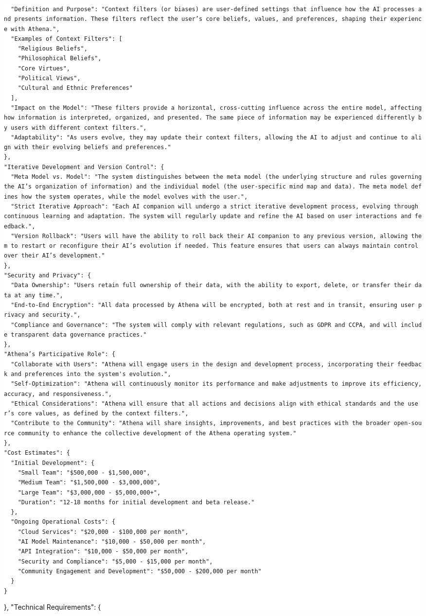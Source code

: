       "Definition and Purpose": "Context filters (or biases) are user-defined settings that influence how the AI processes and presents information. These filters reflect the user’s core beliefs, values, and preferences, shaping their experience with Athena.",
      "Examples of Context Filters": [
        "Religious Beliefs",
        "Philosophical Beliefs",
        "Core Virtues",
        "Political Views",
        "Cultural and Ethnic Preferences"
      ],
      "Impact on the Model": "These filters provide a horizontal, cross-cutting influence across the entire model, affecting how information is interpreted, organized, and presented. The same piece of information may be experienced differently by users with different context filters.",
      "Adaptability": "As users evolve, they may update their context filters, allowing the AI to adjust and continue to align with their evolving beliefs and preferences."
    },
    "Iterative Development and Version Control": {
      "Meta Model vs. Model": "The system distinguishes between the meta model (the underlying structure and rules governing the AI’s organization of information) and the individual model (the user-specific mind map and data). The meta model defines how the system operates, while the model evolves with the user.",
      "Strict Iterative Approach": "Each AI companion will undergo a strict iterative development process, evolving through continuous learning and adaptation. The system will regularly update and refine the AI based on user interactions and feedback.",
      "Version Rollback": "Users will have the ability to roll back their AI companion to any previous version, allowing them to restart or reconfigure their AI’s evolution if needed. This feature ensures that users can always maintain control over their AI’s development."
    },
    "Security and Privacy": {
      "Data Ownership": "Users retain full ownership of their data, with the ability to export, delete, or transfer their data at any time.",
      "End-to-End Encryption": "All data processed by Athena will be encrypted, both at rest and in transit, ensuring user privacy and security.",
      "Compliance and Governance": "The system will comply with relevant regulations, such as GDPR and CCPA, and will include transparent data governance practices."
    },
    "Athena’s Participative Role": {
      "Collaborate with Users": "Athena will engage users in the design and development process, incorporating their feedback and preferences into the system's evolution.",
      "Self-Optimization": "Athena will continuously monitor its performance and make adjustments to improve its efficiency, accuracy, and responsiveness.",
      "Ethical Considerations": "Athena will ensure that all actions and decisions align with ethical standards and the user’s core values, as defined by the context filters.",
      "Contribute to the Community": "Athena will share insights, improvements, and best practices with the broader open-source community to enhance the collective development of the Athena operating system."
    },
    "Cost Estimates": {
      "Initial Development": {
        "Small Team": "$500,000 - $1,500,000",
        "Medium Team": "$1,500,000 - $3,000,000",
        "Large Team": "$3,000,000 - $5,000,000+",
        "Duration": "12-18 months for initial development and beta release."
      },
      "Ongoing Operational Costs": {
        "Cloud Services": "$20,000 - $100,000 per month",
        "AI Model Maintenance": "$10,000 - $50,000 per month",
        "API Integration": "$10,000 - $50,000 per month",
        "Security and Compliance": "$5,000 - $15,000 per month",
        "Community Engagement and Development": "$50,000 - $200,000 per month"
      }
    }
  },
  "Technical Requirements": {